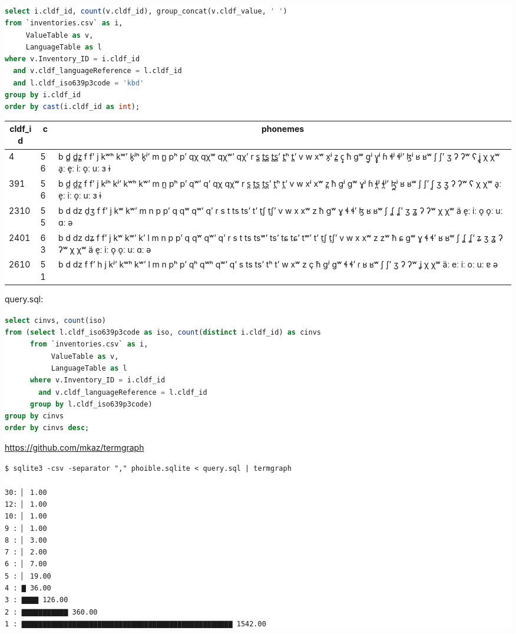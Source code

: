 
```sql
select i.cldf_id, count(v.cldf_id), group_concat(v.cldf_value, ' ')
from `inventories.csv` as i,
     ValueTable as v,
     LanguageTable as l
where v.Inventory_ID = i.cldf_id
  and v.cldf_languageReference = l.cldf_id
  and l.cldf_iso639p3code = 'kbd'
group by i.cldf_id
order by cast(i.cldf_id as int);
```

cldf_id| c | phonemes
--- | --- | ---
4|56|b d̻ d̻z̻ f fʼ j kʷʰ kʷʼ k̟ʲʰ k̟ʲʼ m n̻ pʰ pʼ qχ qχʷ qχʷʼ qχʼ r s̻ t̻s̻ t̻s̻ʼ t̻ʰ t̻ʼ v w xʷ x̟ʲ z̻ ç̟ ħ ɡʷ ɡ̟ʲ ɣ̟ʲ ɦ ɬʲ ɬʲʼ ɮʲ ʁ ʁʷ ʃ ʃʼ ʒ ʔ ʔʷ ʕ ʝ̟ χ χʷ a̟ː e̞ː iː o̞ː uː ɜ ɨ
391|56|b d̪ d̪z̪ f fʼ j kʲʰ kʲʼ kʷʰ kʷʼ m n̪ pʰ pʼ qʷʼ qʼ qχ qχʷ r s̪ t̪s̪ t̪s̪ʼ t̪ʰ t̪ʼ v w xʲ xʷ z̪ ħ ɡʲ ɡʷ ɣʲ ɦ ɬ̪ʲ ɬ̪ʲʼ ɮ̪ʲ ʁ ʁʷ ʃ ʃʼ ʃ͇ ʒ ʒ͇ ʔ ʔʷ ʕ χ χʷ a̟ː e̞ː iː o̞ː uː ɜ ɨ
2310|55|b d dz d̠ʒ f fʼ j kʷ kʷʼ m n p pʼ q qʷ qʷʼ qʼ r s t ts tsʼ tʼ t̠ʃ t̠ʃʼ v w x xʷ z ħ ɡʷ ɣ ɬ ɬʼ ɮ ʁ ʁʷ ʃ ʆ ʆʼ ʒ ʓ ʔ ʔʷ χ χʷ ä e̞ː iː o̞ o̞ː uː ɑː ə
2401|63|b d dz dʑ f fʼ j kʷ kʷʼ kʼ l m n p pʼ q qʷ qʷʼ qʼ r s t ts tsʷʼ tsʼ tɕ tɕʼ tʷʼ tʼ t̠ʃ t̠ʃʼ v w x xʷ z zʷ ħ ɕ ɡʷ ɣ ɬ ɬʼ ʁ ʁʷ ʃ ʆ ʆʼ ʑ ʒ ʓ ʔ ʔʷ χ χʷ ä e̞ː iː o̞ o̞ː uː ɑː ə
2610|51|b d dz f fʼ h j kʲʼ kʷʰ kʷʼ l m n pʰ pʼ qʰ qʷʰ qʷʼ qʼ s ts tsʼ tʰ tʼ w xʷ z ç ħ ɡʲ ɡʷ ɬ ɬʼ ɾ ʁ ʁʷ ʃ ʃʼ ʒ ʔ ʔʷ ʝ χ χʷ äː eː iː oː uː ɐ ə



query.sql:
```sql
select cinvs, count(iso)
from (select l.cldf_iso639p3code as iso, count(distinct i.cldf_id) as cinvs
      from `inventories.csv` as i,
           ValueTable as v,
           LanguageTable as l
      where v.Inventory_ID = i.cldf_id
        and v.cldf_languageReference = l.cldf_id
      group by l.cldf_iso639p3code)
group by cinvs
order by cinvs desc;
```

https://github.com/mkaz/termgraph

```shell
$ sqlite3 -csv -separator "," phoible.sqlite < query.sql | termgraph

30: ▏ 1.00 
12: ▏ 1.00 
10: ▏ 1.00 
9 : ▏ 1.00 
8 : ▏ 3.00 
7 : ▏ 2.00 
6 : ▏ 7.00 
5 : ▏ 19.00
4 : ▇ 36.00
3 : ▇▇▇▇ 126.00
2 : ▇▇▇▇▇▇▇▇▇▇▇ 360.00
1 : ▇▇▇▇▇▇▇▇▇▇▇▇▇▇▇▇▇▇▇▇▇▇▇▇▇▇▇▇▇▇▇▇▇▇▇▇▇▇▇▇▇▇▇▇▇▇▇▇▇▇ 1542.00
```
